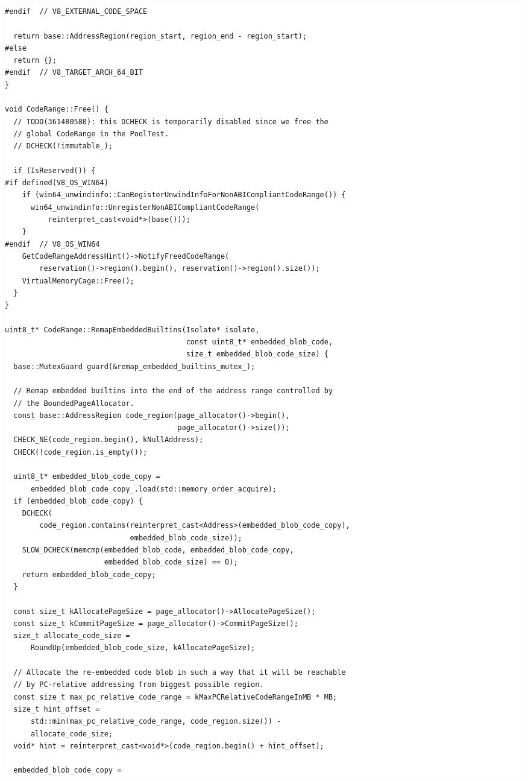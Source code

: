 ```
#endif  // V8_EXTERNAL_CODE_SPACE

  return base::AddressRegion(region_start, region_end - region_start);
#else
  return {};
#endif  // V8_TARGET_ARCH_64_BIT
}

void CodeRange::Free() {
  // TODO(361480580): this DCHECK is temporarily disabled since we free the
  // global CodeRange in the PoolTest.
  // DCHECK(!immutable_);

  if (IsReserved()) {
#if defined(V8_OS_WIN64)
    if (win64_unwindinfo::CanRegisterUnwindInfoForNonABICompliantCodeRange()) {
      win64_unwindinfo::UnregisterNonABICompliantCodeRange(
          reinterpret_cast<void*>(base()));
    }
#endif  // V8_OS_WIN64
    GetCodeRangeAddressHint()->NotifyFreedCodeRange(
        reservation()->region().begin(), reservation()->region().size());
    VirtualMemoryCage::Free();
  }
}

uint8_t* CodeRange::RemapEmbeddedBuiltins(Isolate* isolate,
                                          const uint8_t* embedded_blob_code,
                                          size_t embedded_blob_code_size) {
  base::MutexGuard guard(&remap_embedded_builtins_mutex_);

  // Remap embedded builtins into the end of the address range controlled by
  // the BoundedPageAllocator.
  const base::AddressRegion code_region(page_allocator()->begin(),
                                        page_allocator()->size());
  CHECK_NE(code_region.begin(), kNullAddress);
  CHECK(!code_region.is_empty());

  uint8_t* embedded_blob_code_copy =
      embedded_blob_code_copy_.load(std::memory_order_acquire);
  if (embedded_blob_code_copy) {
    DCHECK(
        code_region.contains(reinterpret_cast<Address>(embedded_blob_code_copy),
                             embedded_blob_code_size));
    SLOW_DCHECK(memcmp(embedded_blob_code, embedded_blob_code_copy,
                       embedded_blob_code_size) == 0);
    return embedded_blob_code_copy;
  }

  const size_t kAllocatePageSize = page_allocator()->AllocatePageSize();
  const size_t kCommitPageSize = page_allocator()->CommitPageSize();
  size_t allocate_code_size =
      RoundUp(embedded_blob_code_size, kAllocatePageSize);

  // Allocate the re-embedded code blob in such a way that it will be reachable
  // by PC-relative addressing from biggest possible region.
  const size_t max_pc_relative_code_range = kMaxPCRelativeCodeRangeInMB * MB;
  size_t hint_offset =
      std::min(max_pc_relative_code_range, code_region.size()) -
      allocate_code_size;
  void* hint = reinterpret_cast<void*>(code_region.begin() + hint_offset);

  embedded_blob_code_copy =
```